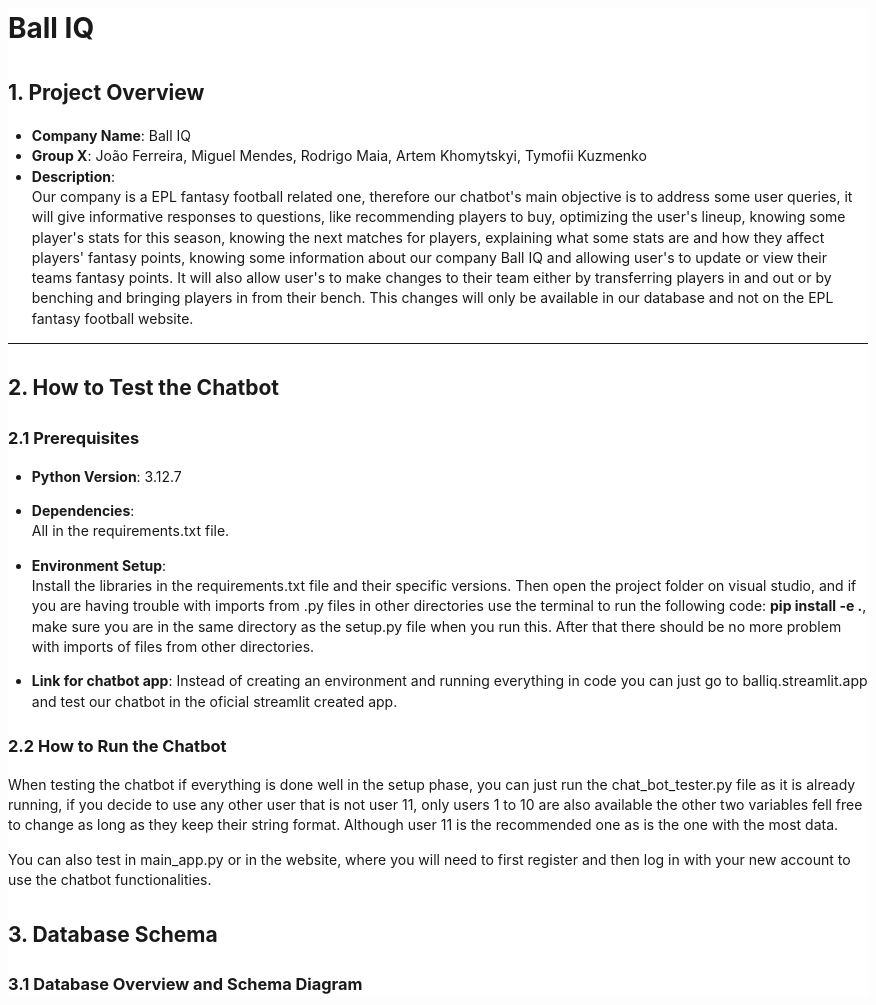 # Ball IQ
## 1. Project Overview

- **Company Name**: Ball IQ
- **Group X**: João Ferreira, Miguel Mendes, Rodrigo Maia, Artem Khomytskyi, Tymofii Kuzmenko
- **Description**:  
Our company is a EPL fantasy football related one, therefore our chatbot's main objective is to address some user queries, it will give informative responses to questions, like recommending players to buy, optimizing the user's lineup, knowing some player's stats for this season, knowing the next matches for players, explaining what some stats are and how they affect players' fantasy points, knowing some information about our company Ball IQ and allowing user's to update or view their  teams fantasy points. It will also allow user's to make changes to their team either by transferring players in and out or by benching and bringing players in from their bench. This changes will only be available in our database and not on the EPL fantasy football website. 
---

## 2. How to Test the Chatbot

### 2.1 Prerequisites

- **Python Version**: 3.12.7 
- **Dependencies**:  
  All in the requirements.txt file.
  
- **Environment Setup**:  
  Install the libraries in the requirements.txt file and their specific versions. Then open the project folder on visual studio, and if you are having trouble with imports from .py files in other directories use the terminal to run the following code: **pip install -e .**, make sure you are in the same directory as the setup.py file when you run this. After that there should be no more problem with imports of files from other directories.

- **Link for chatbot app**:
  Instead of creating an environment and running everything in code you can just go to balliq.streamlit.app and test our chatbot in the oficial streamlit created app.


### 2.2 How to Run the Chatbot

When testing the chatbot if everything is done well in the setup phase, you can just run the chat_bot_tester.py file as it is already running, if you decide to use any other user that is not user 11, only users 1 to 10 are also available the other two variables fell free to change as long as they keep their string format. Although user 11 is the recommended one as is the one with the most data.

You can also test in main_app.py or in the website, where you will need to first register and then log in with your new account to use the chatbot functionalities.

## 3. Database Schema

### 3.1 Database Overview and Schema Diagram

